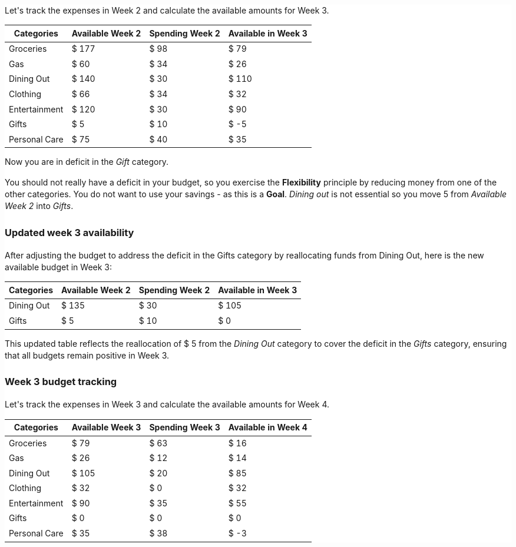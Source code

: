 Let's track the expenses in Week 2 and calculate the available amounts for Week 3.

| Categories      | Available Week 2 | Spending Week 2 | Available in Week 3 |
|-----------------|---------------------------|--------------------------|-----------------------------|
| Groceries       | $ 177                       | $ 98                       | $ 79                          |
| Gas             | $ 60                        | $ 34                       | $ 26                          |
| Dining Out      | $ 140                       | $ 30                       | $ 110                         |
| Clothing        | $ 66                        | $ 34                       | $ 32                          |
| Entertainment   | $ 120                       | $ 30                       | $ 90                          |
| Gifts           | $ 5                         | $ 10                       | $ -5                          |
| Personal Care   | $ 75                        | $ 40                       | $ 35                          |

Now you are in deficit in the *Gift* category.

You should not really have a deficit in your budget, so you exercise the **Flexibility** principle by reducing money
from one of the other categories. You do not want to use your savings - as this is a **Goal**. *Dining out* is
not essential so you move 5 from *Available Week 2* into *Gifts*.

### Updated week 3 availability

After adjusting the budget to address the deficit in the Gifts category by reallocating funds from Dining Out,
here is the new available budget in Week 3:

| Categories      | Available Week 2  | Spending Week 2  | Available in Week 3  |
|-----------------|---------------------------|--------------------------|-----------------------------|
| Dining Out      | $ 135                       | $ 30                       | $ 105                         |
| Gifts           | $ 5                         | $ 10                       | $ 0                           |

This updated table reflects the reallocation of $ 5 from the *Dining Out* category to cover the deficit in the *Gifts*
category, ensuring that all budgets remain positive in Week 3.

### Week 3 budget tracking

Let's track the expenses in Week 3 and calculate the available amounts for Week 4.

| Categories      | Available Week 3  | Spending Week 3  | Available in Week 4  |
|-----------------|---------------------------|--------------------------|-----------------------------|
| Groceries       | $ 79                        | $ 63                       | $ 16                          |
| Gas             | $ 26                        | $ 12                       | $ 14                          |
| Dining Out      | $ 105                       | $ 20                       | $ 85                          |
| Clothing        | $ 32                        | $ 0                        | $ 32                          |
| Entertainment   | $ 90                        | $ 35                       | $ 55                          |
| Gifts           | $ 0                         | $ 0                        | $ 0                           |
| Personal Care   | $ 35                        | $ 38                       | $ -3                          |
